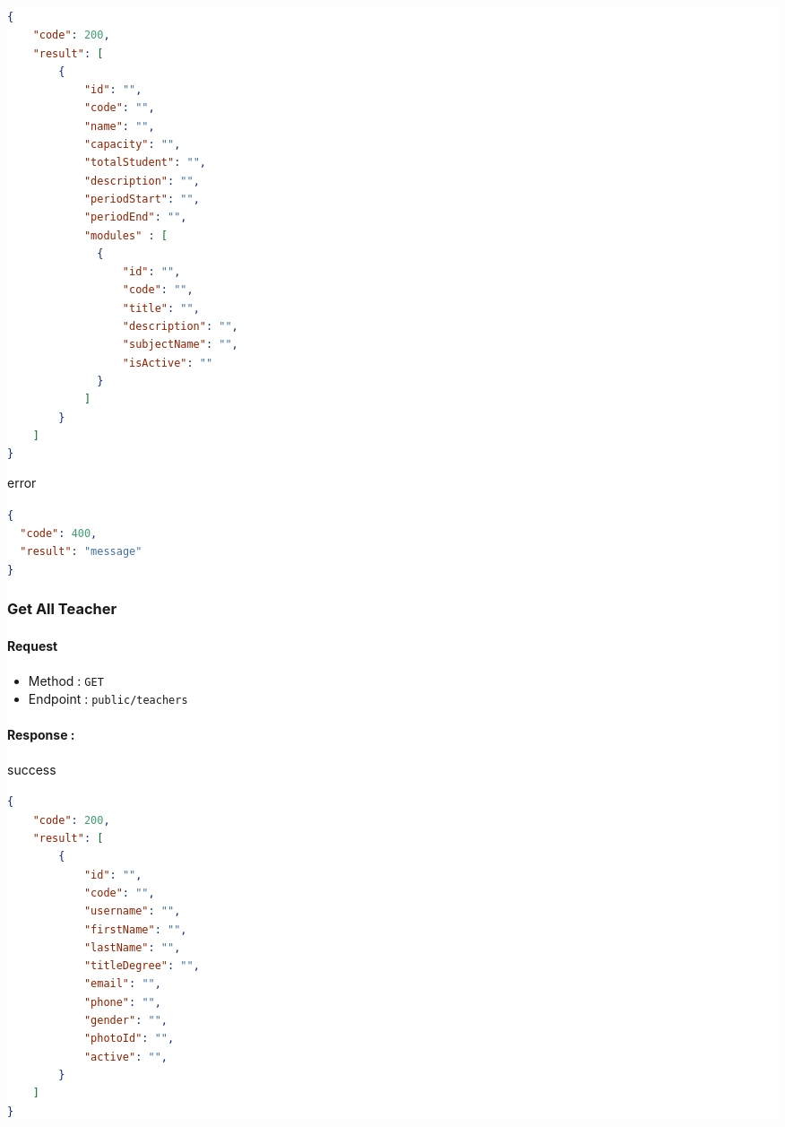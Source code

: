 ```json
{
    "code": 200,
    "result": [
        {
            "id": "",
            "code": "",
            "name": "",
            "capacity": "",
            "totalStudent": "",
            "description": "",
            "periodStart": "",
            "periodEnd": "",
            "modules" : [
              {
                  "id": "",
                  "code": "",
                  "title": "",
                  "description": "",
                  "subjectName": "",
                  "isActive": ""
              }
            ]
        }
    ]
}
```

error

```json
{
  "code": 400,
  "result": "message"
}
```

### Get All Teacher

#### Request

- Method : `GET`
- Endpoint : `public/teachers`

#### Response :

success

```json
{
    "code": 200,
    "result": [
        {
            "id": "",
            "code": "",
            "username": "",
            "firstName": "",
            "lastName": "",
            "titleDegree": "",
            "email": "",
            "phone": "",
            "gender": "",
            "photoId": "",
            "active": "",
        }
    ]
}
```